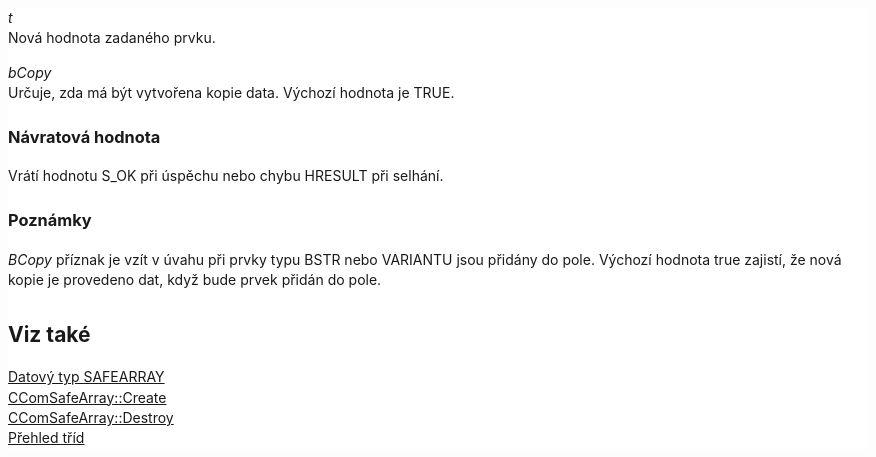 *t*<br/>
Nová hodnota zadaného prvku.

*bCopy*<br/>
Určuje, zda má být vytvořena kopie data. Výchozí hodnota je TRUE.

### <a name="return-value"></a>Návratová hodnota

Vrátí hodnotu S_OK při úspěchu nebo chybu HRESULT při selhání.

### <a name="remarks"></a>Poznámky

*BCopy* příznak je vzít v úvahu při prvky typu BSTR nebo VARIANTU jsou přidány do pole. Výchozí hodnota true zajistí, že nová kopie je provedeno dat, když bude prvek přidán do pole.

## <a name="see-also"></a>Viz také

[Datový typ SAFEARRAY](/windows/desktop/api/oaidl/ns-oaidl-tagsafearray)<br/>
[CComSafeArray::Create](#create)<br/>
[CComSafeArray::Destroy](#destroy)<br/>
[Přehled tříd](../../atl/atl-class-overview.md)
